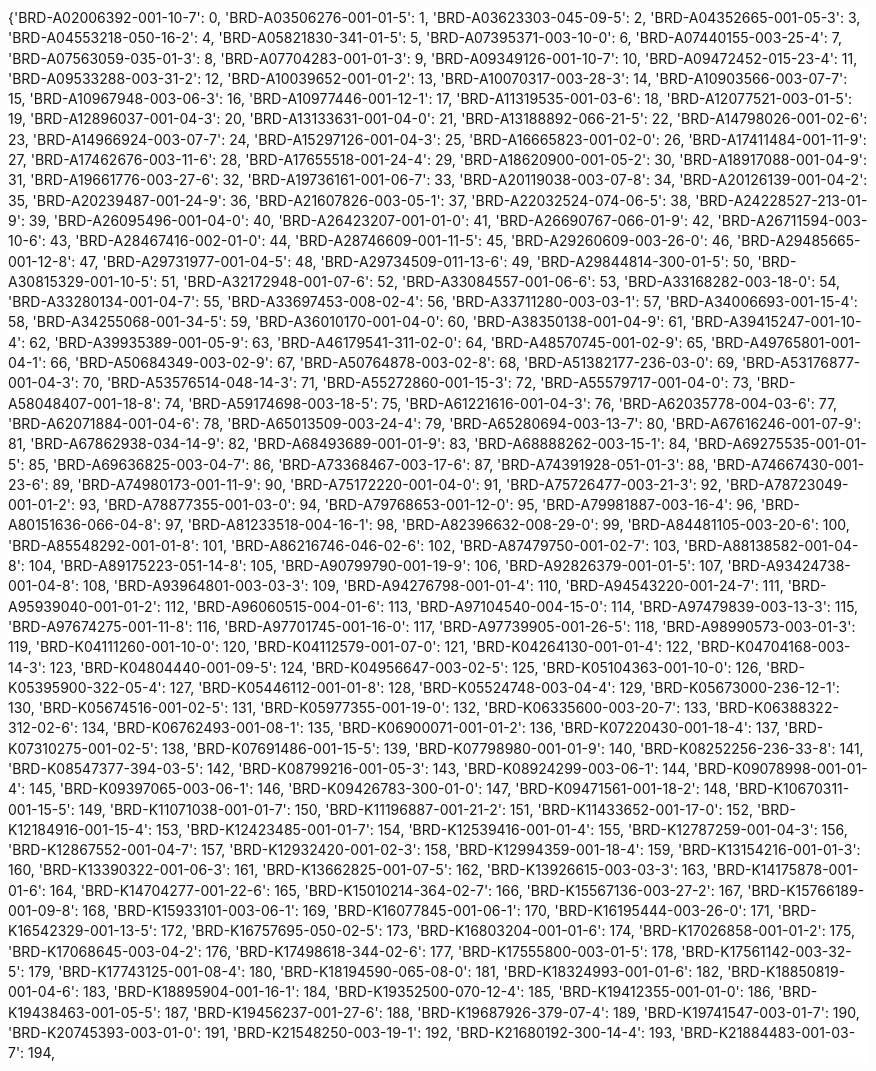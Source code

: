 {'BRD-A02006392-001-10-7': 0, 'BRD-A03506276-001-01-5': 1, 'BRD-A03623303-045-09-5': 2, 'BRD-A04352665-001-05-3': 3, 'BRD-A04553218-050-16-2': 4, 'BRD-A05821830-341-01-5': 5, 'BRD-A07395371-003-10-0': 6, 'BRD-A07440155-003-25-4': 7, 'BRD-A07563059-035-01-3': 8, 'BRD-A07704283-001-01-3': 9, 'BRD-A09349126-001-10-7': 10, 'BRD-A09472452-015-23-4': 11, 'BRD-A09533288-003-31-2': 12, 'BRD-A10039652-001-01-2': 13, 'BRD-A10070317-003-28-3': 14, 'BRD-A10903566-003-07-7': 15, 'BRD-A10967948-003-06-3': 16, 'BRD-A10977446-001-12-1': 17, 'BRD-A11319535-001-03-6': 18, 'BRD-A12077521-003-01-5': 19, 'BRD-A12896037-001-04-3': 20, 'BRD-A13133631-001-04-0': 21, 'BRD-A13188892-066-21-5': 22, 'BRD-A14798026-001-02-6': 23, 'BRD-A14966924-003-07-7': 24, 'BRD-A15297126-001-04-3': 25, 'BRD-A16665823-001-02-0': 26, 'BRD-A17411484-001-11-9': 27, 'BRD-A17462676-003-11-6': 28, 'BRD-A17655518-001-24-4': 29, 'BRD-A18620900-001-05-2': 30, 'BRD-A18917088-001-04-9': 31, 'BRD-A19661776-003-27-6': 32, 'BRD-A19736161-001-06-7': 33, 'BRD-A20119038-003-07-8': 34, 'BRD-A20126139-001-04-2': 35, 'BRD-A20239487-001-24-9': 36, 'BRD-A21607826-003-05-1': 37, 'BRD-A22032524-074-06-5': 38, 'BRD-A24228527-213-01-9': 39, 'BRD-A26095496-001-04-0': 40, 'BRD-A26423207-001-01-0': 41, 'BRD-A26690767-066-01-9': 42, 'BRD-A26711594-003-10-6': 43, 'BRD-A28467416-002-01-0': 44, 'BRD-A28746609-001-11-5': 45, 'BRD-A29260609-003-26-0': 46, 'BRD-A29485665-001-12-8': 47, 'BRD-A29731977-001-04-5': 48, 'BRD-A29734509-011-13-6': 49, 'BRD-A29844814-300-01-5': 50, 'BRD-A30815329-001-10-5': 51, 'BRD-A32172948-001-07-6': 52, 'BRD-A33084557-001-06-6': 53, 'BRD-A33168282-003-18-0': 54, 'BRD-A33280134-001-04-7': 55, 'BRD-A33697453-008-02-4': 56, 'BRD-A33711280-003-03-1': 57, 'BRD-A34006693-001-15-4': 58, 'BRD-A34255068-001-34-5': 59, 'BRD-A36010170-001-04-0': 60, 'BRD-A38350138-001-04-9': 61, 'BRD-A39415247-001-10-4': 62, 'BRD-A39935389-001-05-9': 63, 'BRD-A46179541-311-02-0': 64, 'BRD-A48570745-001-02-9': 65, 'BRD-A49765801-001-04-1': 66, 'BRD-A50684349-003-02-9': 67, 'BRD-A50764878-003-02-8': 68, 'BRD-A51382177-236-03-0': 69, 'BRD-A53176877-001-04-3': 70, 'BRD-A53576514-048-14-3': 71, 'BRD-A55272860-001-15-3': 72, 'BRD-A55579717-001-04-0': 73, 'BRD-A58048407-001-18-8': 74, 'BRD-A59174698-003-18-5': 75, 'BRD-A61221616-001-04-3': 76, 'BRD-A62035778-004-03-6': 77, 'BRD-A62071884-001-04-6': 78, 'BRD-A65013509-003-24-4': 79, 'BRD-A65280694-003-13-7': 80, 'BRD-A67616246-001-07-9': 81, 'BRD-A67862938-034-14-9': 82, 'BRD-A68493689-001-01-9': 83, 'BRD-A68888262-003-15-1': 84, 'BRD-A69275535-001-01-5': 85, 'BRD-A69636825-003-04-7': 86, 'BRD-A73368467-003-17-6': 87, 'BRD-A74391928-051-01-3': 88, 'BRD-A74667430-001-23-6': 89, 'BRD-A74980173-001-11-9': 90, 'BRD-A75172220-001-04-0': 91, 'BRD-A75726477-003-21-3': 92, 'BRD-A78723049-001-01-2': 93, 'BRD-A78877355-001-03-0': 94, 'BRD-A79768653-001-12-0': 95, 'BRD-A79981887-003-16-4': 96, 'BRD-A80151636-066-04-8': 97, 'BRD-A81233518-004-16-1': 98, 'BRD-A82396632-008-29-0': 99, 'BRD-A84481105-003-20-6': 100, 'BRD-A85548292-001-01-8': 101, 'BRD-A86216746-046-02-6': 102, 'BRD-A87479750-001-02-7': 103, 'BRD-A88138582-001-04-8': 104, 'BRD-A89175223-051-14-8': 105, 'BRD-A90799790-001-19-9': 106, 'BRD-A92826379-001-01-5': 107, 'BRD-A93424738-001-04-8': 108, 'BRD-A93964801-003-03-3': 109, 'BRD-A94276798-001-01-4': 110, 'BRD-A94543220-001-24-7': 111, 'BRD-A95939040-001-01-2': 112, 'BRD-A96060515-004-01-6': 113, 'BRD-A97104540-004-15-0': 114, 'BRD-A97479839-003-13-3': 115, 'BRD-A97674275-001-11-8': 116, 'BRD-A97701745-001-16-0': 117, 'BRD-A97739905-001-26-5': 118, 'BRD-A98990573-003-01-3': 119, 'BRD-K04111260-001-10-0': 120, 'BRD-K04112579-001-07-0': 121, 'BRD-K04264130-001-01-4': 122, 'BRD-K04704168-003-14-3': 123, 'BRD-K04804440-001-09-5': 124, 'BRD-K04956647-003-02-5': 125, 'BRD-K05104363-001-10-0': 126, 'BRD-K05395900-322-05-4': 127, 'BRD-K05446112-001-01-8': 128, 'BRD-K05524748-003-04-4': 129, 'BRD-K05673000-236-12-1': 130, 'BRD-K05674516-001-02-5': 131, 'BRD-K05977355-001-19-0': 132, 'BRD-K06335600-003-20-7': 133, 'BRD-K06388322-312-02-6': 134, 'BRD-K06762493-001-08-1': 135, 'BRD-K06900071-001-01-2': 136, 'BRD-K07220430-001-18-4': 137, 'BRD-K07310275-001-02-5': 138, 'BRD-K07691486-001-15-5': 139, 'BRD-K07798980-001-01-9': 140, 'BRD-K08252256-236-33-8': 141, 'BRD-K08547377-394-03-5': 142, 'BRD-K08799216-001-05-3': 143, 'BRD-K08924299-003-06-1': 144, 'BRD-K09078998-001-01-4': 145, 'BRD-K09397065-003-06-1': 146, 'BRD-K09426783-300-01-0': 147, 'BRD-K09471561-001-18-2': 148, 'BRD-K10670311-001-15-5': 149, 'BRD-K11071038-001-01-7': 150, 'BRD-K11196887-001-21-2': 151, 'BRD-K11433652-001-17-0': 152, 'BRD-K12184916-001-15-4': 153, 'BRD-K12423485-001-01-7': 154, 'BRD-K12539416-001-01-4': 155, 'BRD-K12787259-001-04-3': 156, 'BRD-K12867552-001-04-7': 157, 'BRD-K12932420-001-02-3': 158, 'BRD-K12994359-001-18-4': 159, 'BRD-K13154216-001-01-3': 160, 'BRD-K13390322-001-06-3': 161, 'BRD-K13662825-001-07-5': 162, 'BRD-K13926615-003-03-3': 163, 'BRD-K14175878-001-01-6': 164, 'BRD-K14704277-001-22-6': 165, 'BRD-K15010214-364-02-7': 166, 'BRD-K15567136-003-27-2': 167, 'BRD-K15766189-001-09-8': 168, 'BRD-K15933101-003-06-1': 169, 'BRD-K16077845-001-06-1': 170, 'BRD-K16195444-003-26-0': 171, 'BRD-K16542329-001-13-5': 172, 'BRD-K16757695-050-02-5': 173, 'BRD-K16803204-001-01-6': 174, 'BRD-K17026858-001-01-2': 175, 'BRD-K17068645-003-04-2': 176, 'BRD-K17498618-344-02-6': 177, 'BRD-K17555800-003-01-5': 178, 'BRD-K17561142-003-32-5': 179, 'BRD-K17743125-001-08-4': 180, 'BRD-K18194590-065-08-0': 181, 'BRD-K18324993-001-01-6': 182, 'BRD-K18850819-001-04-6': 183, 'BRD-K18895904-001-16-1': 184, 'BRD-K19352500-070-12-4': 185, 'BRD-K19412355-001-01-0': 186, 'BRD-K19438463-001-05-5': 187, 'BRD-K19456237-001-27-6': 188, 'BRD-K19687926-379-07-4': 189, 'BRD-K19741547-003-01-7': 190, 'BRD-K20745393-003-01-0': 191, 'BRD-K21548250-003-19-1': 192, 'BRD-K21680192-300-14-4': 193, 'BRD-K21884483-001-03-7': 194,